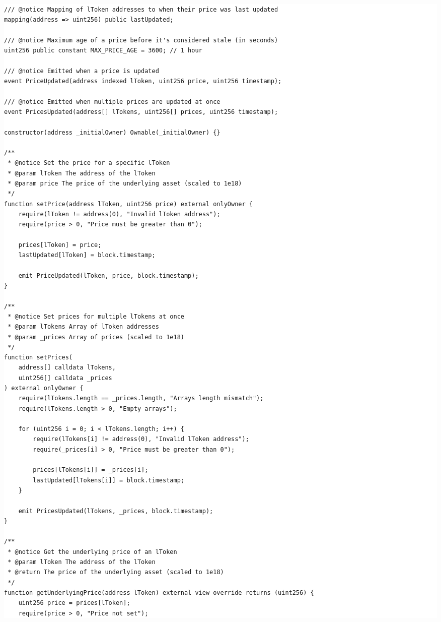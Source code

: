     /// @notice Mapping of lToken addresses to when their price was last updated
    mapping(address => uint256) public lastUpdated;
    
    /// @notice Maximum age of a price before it's considered stale (in seconds)
    uint256 public constant MAX_PRICE_AGE = 3600; // 1 hour
    
    /// @notice Emitted when a price is updated
    event PriceUpdated(address indexed lToken, uint256 price, uint256 timestamp);
    
    /// @notice Emitted when multiple prices are updated at once
    event PricesUpdated(address[] lTokens, uint256[] prices, uint256 timestamp);
    
    constructor(address _initialOwner) Ownable(_initialOwner) {}
    
    /**
     * @notice Set the price for a specific lToken
     * @param lToken The address of the lToken
     * @param price The price of the underlying asset (scaled to 1e18)
     */
    function setPrice(address lToken, uint256 price) external onlyOwner {
        require(lToken != address(0), "Invalid lToken address");
        require(price > 0, "Price must be greater than 0");
        
        prices[lToken] = price;
        lastUpdated[lToken] = block.timestamp;
        
        emit PriceUpdated(lToken, price, block.timestamp);
    }
    
    /**
     * @notice Set prices for multiple lTokens at once
     * @param lTokens Array of lToken addresses
     * @param _prices Array of prices (scaled to 1e18)
     */
    function setPrices(
        address[] calldata lTokens, 
        uint256[] calldata _prices
    ) external onlyOwner {
        require(lTokens.length == _prices.length, "Arrays length mismatch");
        require(lTokens.length > 0, "Empty arrays");
        
        for (uint256 i = 0; i < lTokens.length; i++) {
            require(lTokens[i] != address(0), "Invalid lToken address");
            require(_prices[i] > 0, "Price must be greater than 0");
            
            prices[lTokens[i]] = _prices[i];
            lastUpdated[lTokens[i]] = block.timestamp;
        }
        
        emit PricesUpdated(lTokens, _prices, block.timestamp);
    }
    
    /**
     * @notice Get the underlying price of an lToken
     * @param lToken The address of the lToken
     * @return The price of the underlying asset (scaled to 1e18)
     */
    function getUnderlyingPrice(address lToken) external view override returns (uint256) {
        uint256 price = prices[lToken];
        require(price > 0, "Price not set");
        